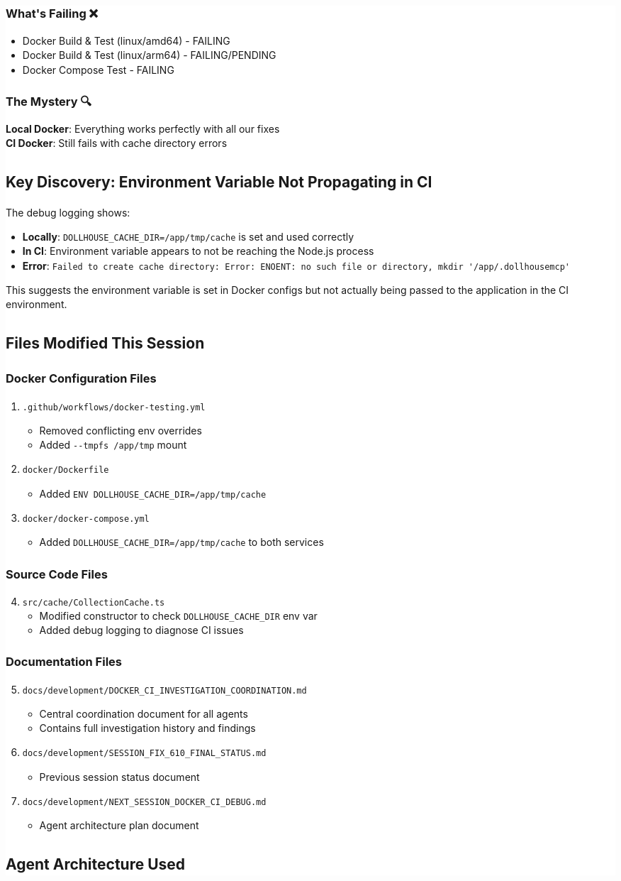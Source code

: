 ### What's Failing ❌
- Docker Build & Test (linux/amd64) - FAILING
- Docker Build & Test (linux/arm64) - FAILING/PENDING
- Docker Compose Test - FAILING

### The Mystery 🔍
**Local Docker**: Everything works perfectly with all our fixes  
**CI Docker**: Still fails with cache directory errors

## Key Discovery: Environment Variable Not Propagating in CI

The debug logging shows:
- **Locally**: `DOLLHOUSE_CACHE_DIR=/app/tmp/cache` is set and used correctly
- **In CI**: Environment variable appears to not be reaching the Node.js process
- **Error**: `Failed to create cache directory: Error: ENOENT: no such file or directory, mkdir '/app/.dollhousemcp'`

This suggests the environment variable is set in Docker configs but not actually being passed to the application in the CI environment.

## Files Modified This Session

### Docker Configuration Files
1. `.github/workflows/docker-testing.yml`
   - Removed conflicting env overrides
   - Added `--tmpfs /app/tmp` mount
   
2. `docker/Dockerfile`
   - Added `ENV DOLLHOUSE_CACHE_DIR=/app/tmp/cache`
   
3. `docker/docker-compose.yml`
   - Added `DOLLHOUSE_CACHE_DIR=/app/tmp/cache` to both services

### Source Code Files
4. `src/cache/CollectionCache.ts`
   - Modified constructor to check `DOLLHOUSE_CACHE_DIR` env var
   - Added debug logging to diagnose CI issues

### Documentation Files
5. `docs/development/DOCKER_CI_INVESTIGATION_COORDINATION.md`
   - Central coordination document for all agents
   - Contains full investigation history and findings
   
6. `docs/development/SESSION_FIX_610_FINAL_STATUS.md`
   - Previous session status document
   
7. `docs/development/NEXT_SESSION_DOCKER_CI_DEBUG.md`
   - Agent architecture plan document

## Agent Architecture Used
